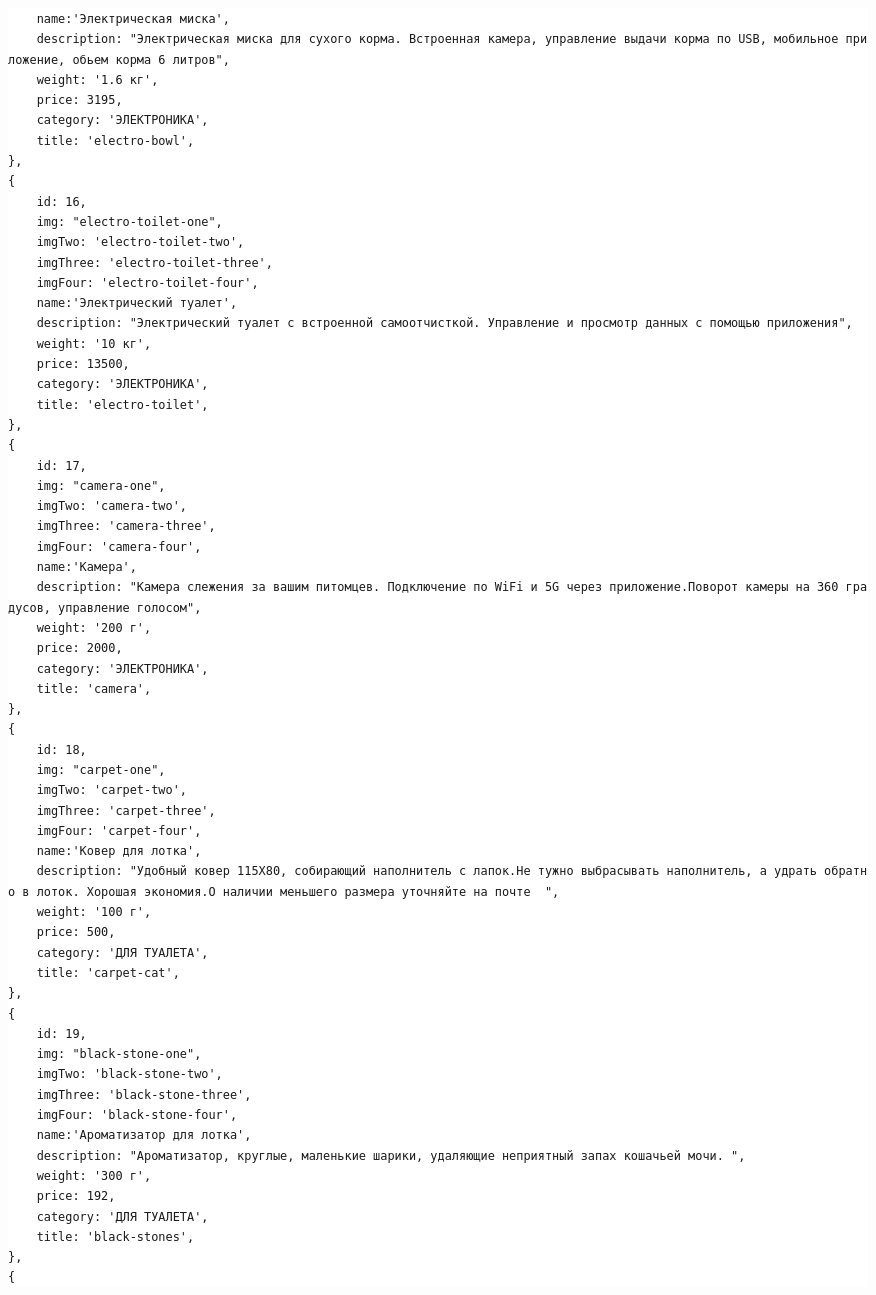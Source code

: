        name:'Электрическая миска',
        description: "Электрическая миска для сухого корма. Встроенная камера, управление выдачи корма по USB, мобильное приложение, обьем корма 6 литров",
        weight: '1.6 кг',
        price: 3195,
        category: 'ЭЛЕКТРОНИКА',
        title: 'electro-bowl',
    },
    {
        id: 16,
        img: "electro-toilet-one",
        imgTwo: 'electro-toilet-two',
        imgThree: 'electro-toilet-three',
        imgFour: 'electro-toilet-four',
        name:'Электрический туалет',
        description: "Электрический туалет с встроенной самоотчисткой. Управление и просмотр данных с помощью приложения",
        weight: '10 кг',
        price: 13500,
        category: 'ЭЛЕКТРОНИКА',
        title: 'electro-toilet',
    },
    {
        id: 17,
        img: "camera-one",
        imgTwo: 'camera-two',
        imgThree: 'camera-three',
        imgFour: 'camera-four',
        name:'Камера',
        description: "Камера слежения за вашим питомцев. Подключение по WiFi и 5G через приложение.Поворот камеры на 360 градусов, управление голосом",
        weight: '200 г',
        price: 2000,
        category: 'ЭЛЕКТРОНИКА',
        title: 'camera',
    },
    {
        id: 18,
        img: "carpet-one",
        imgTwo: 'carpet-two',
        imgThree: 'carpet-three',
        imgFour: 'carpet-four',
        name:'Ковер для лотка',
        description: "Удобный ковер 115Х80, собирающий наполнитель с лапок.Не тужно выбрасывать наполнитель, а удрать обратно в лоток. Хорошая экономия.О наличии меньшего размера уточняйте на почте  ",
        weight: '100 г',
        price: 500,
        category: 'ДЛЯ ТУАЛЕТА',
        title: 'carpet-cat',
    },
    {
        id: 19,
        img: "black-stone-one",
        imgTwo: 'black-stone-two',
        imgThree: 'black-stone-three',
        imgFour: 'black-stone-four',
        name:'Ароматизатор для лотка',
        description: "Ароматизатор, круглые, маленькие шарики, удаляющие неприятный запах кошачьей мочи. ",
        weight: '300 г',
        price: 192,
        category: 'ДЛЯ ТУАЛЕТА',
        title: 'black-stones',
    },
    {